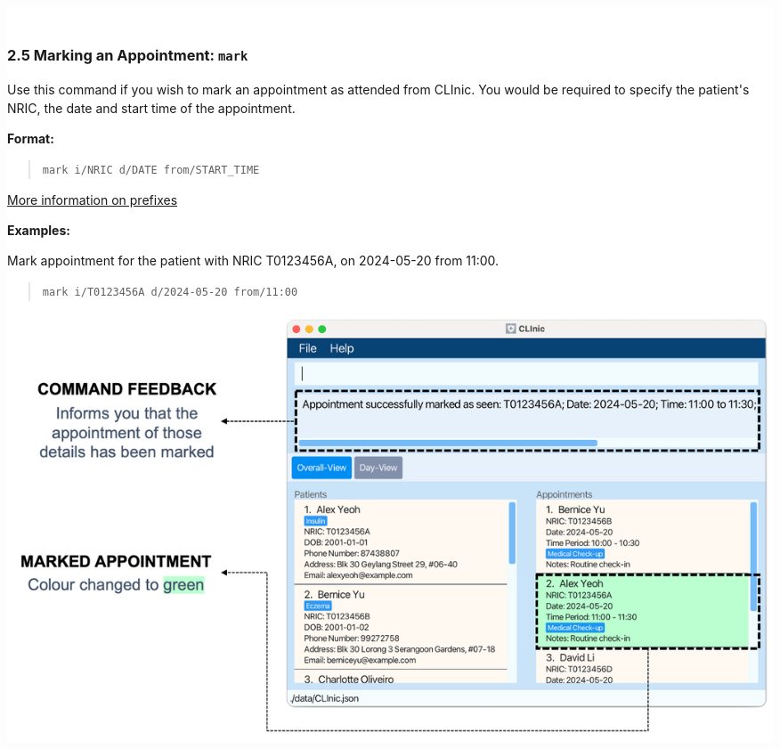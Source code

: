 
<br/>

### 2.5 Marking an Appointment: `mark`

Use this command if you wish to mark an appointment as attended from CLInic.
You would be required to specify the patient's NRIC, the date and start time of the appointment.

<box>

**Format:**

> `mark i/NRIC d/DATE from/START_TIME`

</box>

[More information on prefixes](#appointment-command-prefixes)

**Examples:**

<box>

Mark appointment for the patient with NRIC T0123456A, on 2024-05-20 from 11:00.

> `mark i/T0123456A d/2024-05-20 from/11:00`

</box>

</box>

<box type="success" light>

![Mark appointment expected outcome](./images/MarkApptSuccess.png)
</box>
